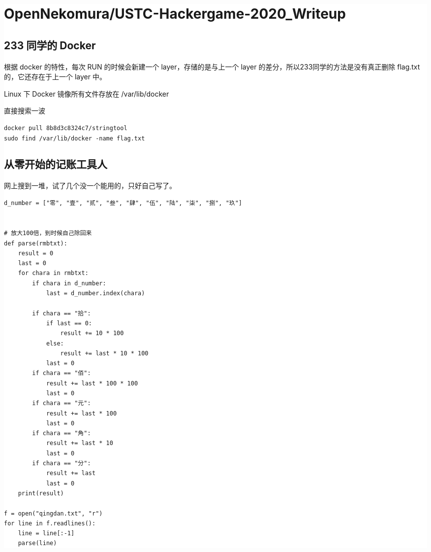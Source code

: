 # OpenNekomura/USTC-Hackergame-2020_Writeup

## 233 同学的 Docker
根据 docker 的特性，每次 RUN 的时候会新建一个 layer，存储的是与上一个 layer 的差分，所以233同学的方法是没有真正删除 flag.txt 的，它还存在于上一个 layer 中。

Linux 下 Docker 镜像所有文件存放在 /var/lib/docker

直接搜索一波

```
docker pull 8b8d3c8324c7/stringtool
sudo find /var/lib/docker -name flag.txt
```

## 从零开始的记账工具人
网上搜到一堆，试了几个没一个能用的，只好自己写了。
```
d_number = ["零", "壹", "贰", "叁", "肆", "伍", "陆", "柒", "捌", "玖"]


# 放大100倍，到时候自己除回来
def parse(rmbtxt):
    result = 0
    last = 0
    for chara in rmbtxt:
        if chara in d_number:
            last = d_number.index(chara)

        if chara == "拾":
            if last == 0:
                result += 10 * 100
            else:
                result += last * 10 * 100
            last = 0
        if chara == "佰":
            result += last * 100 * 100
            last = 0
        if chara == "元":
            result += last * 100
            last = 0
        if chara == "角":
            result += last * 10
            last = 0
        if chara == "分":
            result += last
            last = 0
    print(result)

f = open("qingdan.txt", "r")
for line in f.readlines():
    line = line[:-1]
    parse(line)
```
